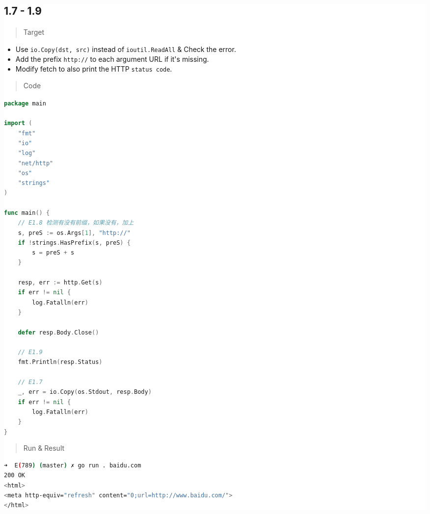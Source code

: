 ## 1.7 - 1.9
> Target
- Use `io.Copy(dst, src)` instead of `ioutil.ReadAll` & Check the error.
- Add the prefix `http://` to each argument URL if it's missing.
- Modify fetch to also print the HTTP `status code`.

> Code  
```go
package main

import (
	"fmt"
	"io"
	"log"
	"net/http"
	"os"
	"strings"
)

func main() {
	// E1.8 检测有没有前缀，如果没有，加上
	s, preS := os.Args[1], "http://"
	if !strings.HasPrefix(s, preS) {
		s = preS + s
	}

	resp, err := http.Get(s)
	if err != nil {
		log.Fatalln(err)
	}

	defer resp.Body.Close()

	// E1.9
	fmt.Println(resp.Status)

	// E1.7
	_, err = io.Copy(os.Stdout, resp.Body)
	if err != nil {
		log.Fatalln(err)
	}
}
```

> Run & Result
```bash
➜  E(789) (master) ✗ go run . baidu.com
200 OK
<html>
<meta http-equiv="refresh" content="0;url=http://www.baidu.com/">
</html>
```
